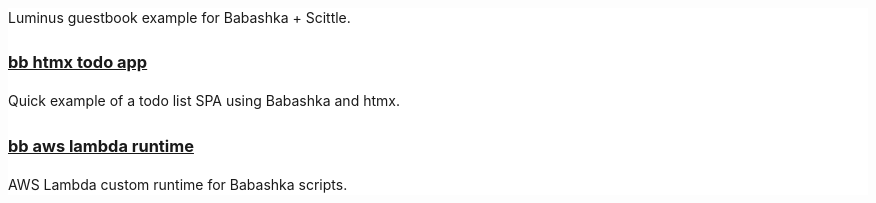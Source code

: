 Luminus guestbook example for Babashka + Scittle.

### [bb htmx todo app](https://github.com/prestancedesign/babashka-htmx-todoapp)

Quick example of a todo list SPA using Babashka and htmx.

### [bb aws lambda runtime](https://github.com/tatut/bb-lambda)

AWS Lambda custom runtime for Babashka scripts.
